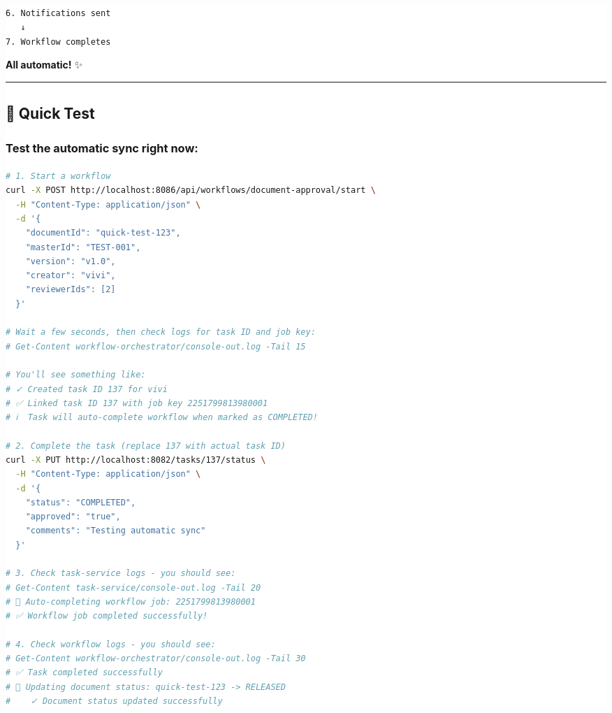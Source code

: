 ```
6. Notifications sent
   ↓
7. Workflow completes
```

**All automatic!** ✨

---

## 🧪 **Quick Test**

### Test the automatic sync right now:

```bash
# 1. Start a workflow
curl -X POST http://localhost:8086/api/workflows/document-approval/start \
  -H "Content-Type: application/json" \
  -d '{
    "documentId": "quick-test-123",
    "masterId": "TEST-001",
    "version": "v1.0",
    "creator": "vivi",
    "reviewerIds": [2]
  }'

# Wait a few seconds, then check logs for task ID and job key:
# Get-Content workflow-orchestrator/console-out.log -Tail 15

# You'll see something like:
# ✓ Created task ID 137 for vivi
# ✅ Linked task ID 137 with job key 2251799813980001
# ℹ️  Task will auto-complete workflow when marked as COMPLETED!

# 2. Complete the task (replace 137 with actual task ID)
curl -X PUT http://localhost:8082/tasks/137/status \
  -H "Content-Type: application/json" \
  -d '{
    "status": "COMPLETED",
    "approved": "true",
    "comments": "Testing automatic sync"
  }'

# 3. Check task-service logs - you should see:
# Get-Content task-service/console-out.log -Tail 20
# 🔄 Auto-completing workflow job: 2251799813980001
# ✅ Workflow job completed successfully!

# 4. Check workflow logs - you should see:
# Get-Content workflow-orchestrator/console-out.log -Tail 30
# ✅ Task completed successfully
# 🔄 Updating document status: quick-test-123 -> RELEASED
#    ✓ Document status updated successfully
```

